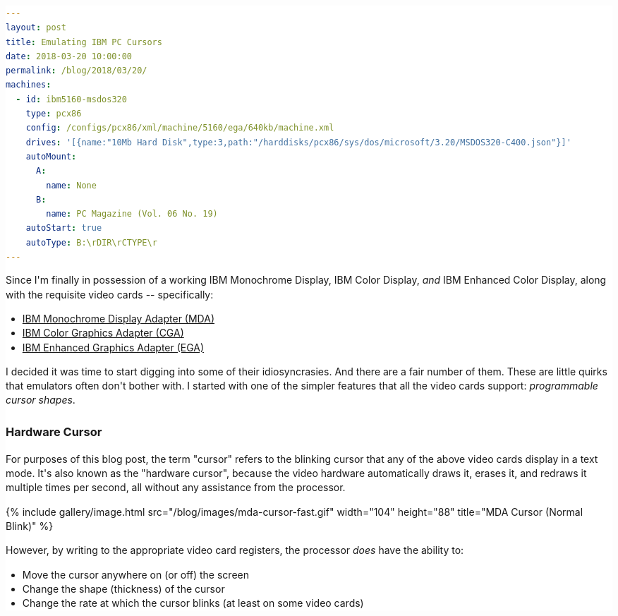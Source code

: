 ```yaml
---
layout: post
title: Emulating IBM PC Cursors
date: 2018-03-20 10:00:00
permalink: /blog/2018/03/20/
machines:
  - id: ibm5160-msdos320
    type: pcx86
    config: /configs/pcx86/xml/machine/5160/ega/640kb/machine.xml
    drives: '[{name:"10Mb Hard Disk",type:3,path:"/harddisks/pcx86/sys/dos/microsoft/3.20/MSDOS320-C400.json"}]'
    autoMount:
      A:
        name: None
      B:
        name: PC Magazine (Vol. 06 No. 19)
    autoStart: true
    autoType: B:\rDIR\rCTYPE\r 
---
```


Since I'm finally in possession of a working
IBM Monochrome Display, IBM Color Display, *and* IBM Enhanced Color Display,
along with the requisite video cards -- specifically:

- [IBM Monochrome Display Adapter (MDA)](/devices/pcx86/video/ibm/mda/)
- [IBM Color Graphics Adapter (CGA)](/devices/pcx86/video/ibm/cga/)
- [IBM Enhanced Graphics Adapter (EGA)](/devices/pcx86/video/ibm/ega/)

I decided it was time to start digging into some of their idiosyncrasies.
And there are a fair number of them.  These are little quirks that emulators often don't bother with.
I started with one of the simpler features that all the video cards support: *programmable cursor shapes*.

### Hardware Cursor

For purposes of this blog post, the term "cursor" refers to the blinking cursor that any of the above video
cards display in a text mode.  It's also known as the "hardware cursor", because the video hardware automatically
draws it, erases it, and redraws it multiple times per second, all without any assistance from the processor.

{% include gallery/image.html src="/blog/images/mda-cursor-fast.gif" width="104" height="88" title="MDA Cursor (Normal Blink)" %}

However, by writing to the appropriate video card registers, the processor *does* have the ability to:
 
- Move the cursor anywhere on (or off) the screen
- Change the shape (thickness) of the cursor
- Change the rate at which the cursor blinks (at least on some video cards)
